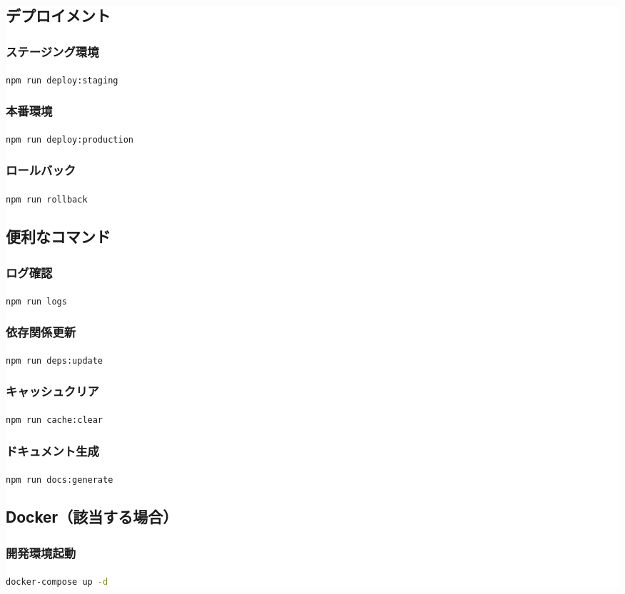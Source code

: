 ## デプロイメント

### ステージング環境

```bash
npm run deploy:staging
```

### 本番環境

```bash
npm run deploy:production
```

### ロールバック

```bash
npm run rollback
```

## 便利なコマンド

### ログ確認

```bash
npm run logs
```

### 依存関係更新

```bash
npm run deps:update
```

### キャッシュクリア

```bash
npm run cache:clear
```

### ドキュメント生成

```bash
npm run docs:generate
```

## Docker（該当する場合）

### 開発環境起動

```bash
docker-compose up -d
```
